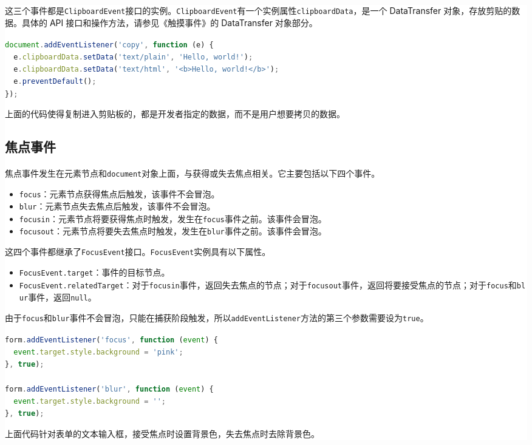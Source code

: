 这三个事件都是`ClipboardEvent`接口的实例。`ClipboardEvent`有一个实例属性`clipboardData`，是一个 DataTransfer 对象，存放剪贴的数据。具体的 API 接口和操作方法，请参见《触摸事件》的 DataTransfer 对象部分。

```javascript
document.addEventListener('copy', function (e) {
  e.clipboardData.setData('text/plain', 'Hello, world!');
  e.clipboardData.setData('text/html', '<b>Hello, world!</b>');
  e.preventDefault();
});
```

上面的代码使得复制进入剪贴板的，都是开发者指定的数据，而不是用户想要拷贝的数据。

## 焦点事件

焦点事件发生在元素节点和`document`对象上面，与获得或失去焦点相关。它主要包括以下四个事件。

- `focus`：元素节点获得焦点后触发，该事件不会冒泡。
- `blur`：元素节点失去焦点后触发，该事件不会冒泡。
- `focusin`：元素节点将要获得焦点时触发，发生在`focus`事件之前。该事件会冒泡。
- `focusout`：元素节点将要失去焦点时触发，发生在`blur`事件之前。该事件会冒泡。

这四个事件都继承了`FocusEvent`接口。`FocusEvent`实例具有以下属性。

- `FocusEvent.target`：事件的目标节点。
- `FocusEvent.relatedTarget`：对于`focusin`事件，返回失去焦点的节点；对于`focusout`事件，返回将要接受焦点的节点；对于`focus`和`blur`事件，返回`null`。

由于`focus`和`blur`事件不会冒泡，只能在捕获阶段触发，所以`addEventListener`方法的第三个参数需要设为`true`。

```javascript
form.addEventListener('focus', function (event) {
  event.target.style.background = 'pink';
}, true);

form.addEventListener('blur', function (event) {
  event.target.style.background = '';
}, true);
```

上面代码针对表单的文本输入框，接受焦点时设置背景色，失去焦点时去除背景色。

